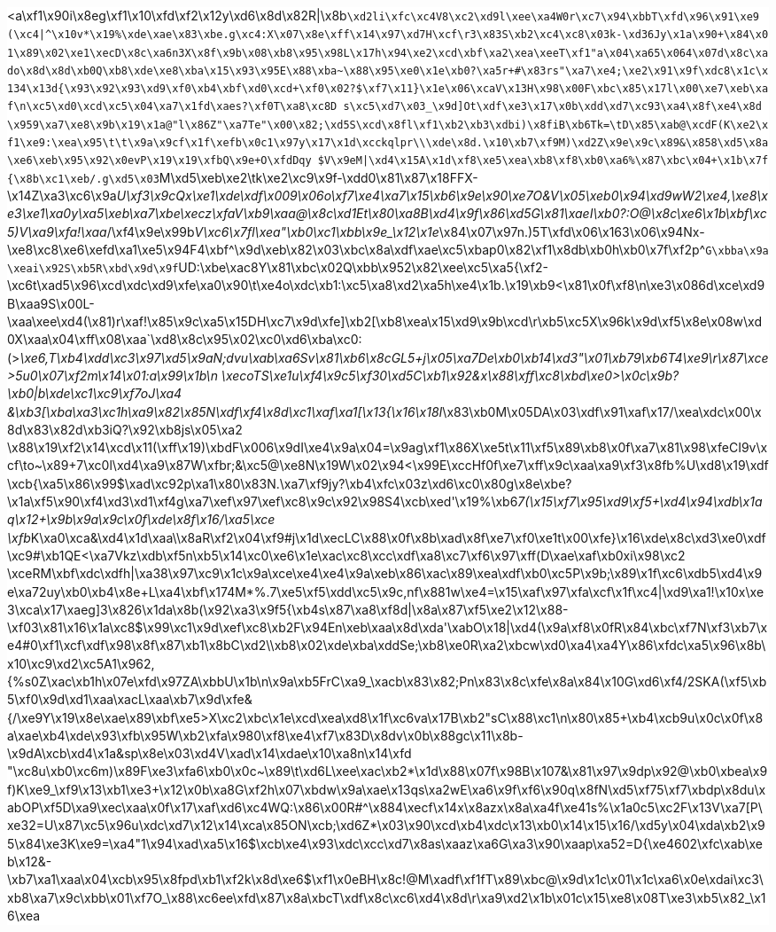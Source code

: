 <a\xf1\x90i\x8eg\xf1\x10\xfd\xf2\x12y\xd6\x8d\x82R|\x8b`\xd2li\xfc\xc4V8\xc2\xd9l\xee\xa4W0r\xc7\x94\xbbT\xfd\x96\x91\xe9(\xc4|^\x10v*\x19%\xde\xae\x83\xbe.g\xc4:X\x07\x8e\xff\x14\x97\xd7H\xcf\r3\x83S\xb2\xc4\xc8\x03k-\xd36Jy\x1a\x90+\x84\x01\x89\x02\xe1\xecD\x8c\xa6n3X\x8f\x9b\x08\xb8\x95\x98L\x17h\x94\xe2\xcd\xbf\xa2\xea\xeeT\xf1"a\x04\xa65\x064\x07d\x8c\xado\x8d\x8d\xb0Q\xb8\xde\xe8\xba\x15\x93\x95E\x88\xba~\x88\x95\xe0\x1e\xb0?\xa5r+#\x83rs"\xa7\xe4;\xe2\x91\x9f\xdc8\x1c\x134\x13d{\x93\x92\x93\xd9\xf0\xb4\xbf\xd0\xcd+\xf0\x02?$\xf7\x11}\x1e\x06\xcaV\x13H\x98\x00F\xbc\x85\x17l\x00\xe7\xeb\xaf\n\xc5\xd0\xcd\xc5\x04\xa7\x1fd\xaes?\xf0T\xa8\xc8D s\xc5\xd7\x03_\x9d]Ot\xdf\xe3\x17\x0b\xdd\xd7\xc93\xa4\x8f\xe4\x8d\x959\xa7\xe8\x9b\x19\x1a@"l\x86Z"\xa7Te"\x00\x82;\xd5S\xcd\x8fl\xf1\xb2\xb3\xdbi)\x8fiB\xb6Tk=\tD\x85\xab@\xcdF(K\xe2\xf1\xe9:\xea\x95\t\t\x9a\x9cf\x1f\xefb\x0c1\x97y\x17\x1d\xcckqlpr\\\xde\x8d.\x10\xb7\xf9M)\xd2Z\x9e\x9c\x89&\x858\xd5\x8a\xe6\xeb\x95\x92\x0evP\x19\x19\xfbQ\x9e+O\xfdDqy $V\x9eM|\xd4\x15A\x1d\xf8\xe5\xea\xb8\xf8\xb0\xa6%\x87\xbc\x04+\x1b\x7f{\x8b\xc1\xeb/.g\xd5\x03`M\xd5\xeb\xe2\tk\xe2\xc9\x9f-\xdd0\x81\x87\x18FFX-\x14Z\xa3\xc6\x9a*U\xf3\x9cQx\xe1\xde\xdf\x009\x06o\xf7\xe4\xa7\x15\xb6\x9e\x90\xe7O&V\x05\xeb0\x94\xd9wW2\xe4,\xe8\xe3\xe1\xa0y\xa5\xeb\xa7\xbe\xecz\xfaV\xb9\xaa@\x8c\xd1Et\x80\xa8B\xd4\x9f\x86\xd5G\x81\xaeI\xb0?:O@\x8c\xe6\x1b\xbf\xc5)V\xa9\xfa!\xaa*/\xf4\x9e\x99b*V\xc6\x7fl\xea"\xb0\xc1\xbb\x9e_\x12\x1e*\x84\x07\x97n.)5T\xfd\x06\x163\x06\x94Nx-\xe8\xc8\xe6\xefd\xa1\xe5\x94F4\xbf^\x9d\xeb\x82\x03\xbc\x8a\xdf\xae\xc5\xbap0\x82\xf1\x8db\xb0h\xb0\x7f\xf2p^`G\xbba\x9a\xeai\x92S\xb5R\xbd\x9d\x9f`UD:\xbe\xac8Y\x81\xbc\x02Q\xbb\x952\x82\xee\xc5\xa5{\xf2-\xc6t\xad5\x96\xcd\xdc\xd9\xfe\xa0\x90\t\xe4o\xdc\xb1:\xc5\xa8\xd2\xa5h\xe4\x1b.\x19\xb9<\x81\x0f\xf8\n\xe3\x086d\xce\xd9B\xaa9S\x00L-\xaa\xee\xd4(\x81)r\xaf!\x85\x9c\xa5\x15DH\xc7\x9d\xfe]\xb2[\xb8\xea\x15\xd9\x9b\xcd\r\xb5\xc5X\x96k\x9d\xf5\x8e\x08w\xd0X\xaa\x04\xff\x08\xaa`\xd8\x8c\x95\x02\xc0\xd6\xba\xc0:(>*\xe6,T\xb4\xdd\xc3\x97\xd5\x9aN;dvu\xab\xa6Sv\x81\xb6\x8cGL5+j\x05\xa7De\xb0\xb14\xd3"\x01\xb79\xb6T4\xe9\r\x87\xce>5u0\x07\xf2m\x14\x01:a\x99\x1b\n \xecoTS\xe1u\xf4\x9c5\xf30\xd5C\xb1\x92&x\x88\xff\xc8\xbd\xe0>\x0c\x9b?\xb0|b\xde\xc1\xc9\xf7oJ\xa4 &\xb3[\xba\xa3\xc1h\xa9\x82\x85N\xdf\xf4\x8d\xc1\xaf\xa1[\x13{\x16\x18I*\x83\xb0M\x05DA\x03\xdf\x91\xaf\x17/\xea\xdc\x00\x8d\x83\x82d\xb3iQ?\x92\xb8js\x05\xa2 \x88\x19\xf2\x14\xcd\x11(\xff\x19)\xbdF\x006\x9dI\xe4\x9a\x04=\x9ag\xf1\x86X\xe5t\x11\xf5\x89\xb8\x0f\xa7\x81\x98\xfeCI9v\xcf\to~\x89+7\xc0l\xd4\xa9\x87W\xfbr;&\xc5@\xe8N\x19W\x02\x94<\x99E\xccHf0f\xe7\xff\x9c\xaa\xa9\xf3\x8fb%U\xd8\x19\xdf\xcb{\xa5\x86\x99$\xad\xc92p\xa1\x80\x83N.\xa7\xf9jy?\xb4\xfc\x03z\xd6\xc0\x80g\x8e\xbe?\x1a\xf5\x90\xf4\xd3\xd1\xf4g\xa7\xef\x97\xef\xc8\x9c\x92\x98S4\xcb\xed\'\x19%\xb6*7(\x15\xf7\x95\xd9\xf5+\xd4\x94\xdb\x1aq\x12+\x9b\x9a\x9c\x0f\xde\x8f\x16/\xa5\xce \xfb*K\xa0\xca&\xd4\x1d\xaa\\\x8aR\xf2\x04\xf9#j\x1d\xecLC\x88\x0f\x8b\xad\x8f\xe7\xf0\xe1t\x00\xfe}\x16\xde\x8c\xd3\xe0\xdf\xc9#\xb1QE<\xa7Vkz\xdb\xf5n\xb5\x14\xc0\xe6\x1e\xac\xc8\xcc\xdf\xa8\xc7\xf6\x97\xff(D\xae\xaf\xb0xi\x98\xc2 \xceRM\xbf\xdc\xdfh|\xa38\x97\xc9\x1c\x9a\xce\xe4\xe4\x9a\xeb\x86\xac\x89\xea\xdf\xb0\xc5P\x9b;\x89\x1f\xc6\xdb5\xd4\x9e\xa72uy\xb0\xb4\x8e+L\xa4\xbf\x174M*%.7\xe5\xf5\xdd\xc5\x9c,nf\x881w\xe4=\x15\xaf\x97\xfa\xcf\x1f\xc4|\xd9\xa1!\x10x\xe3\xca\x17\xaeg]3\x826\x1da\x8b(\x92\xa3\x9f5{\xb4s\x87\xa8\xf8d|\x8a\x87\xf5\xe2\x12\x88-\xf03\x81\x16\x1a\xc8$\x99\xc1\x9d\xef\xc8\xb2F\x94En\xeb\xaa\x8d\xda\'\xabO\x18|\xd4(\x9a\xf8\x0fR\x84\xbc\xf7N\xf3\xb7\xe4#0\xf1\xcf\xdf\x98\x8f\x87\xb1\x8bC\xd2\\\xb8\x02\xde\xba\xddSe;\xb8\xe0R\xa2\xbcw\xd0\xa4\xa4Y\x86\xfdc\xa5\x96\x8b\x10\xc9\xd2\xc5A1\x962,{%s0Z\xac\xb1h\x07e\xfd\x97ZA\xbbU\x1b\n\x9a\xb5FrC\xa9_\xacb\x83\x82;Pn\x83\x8c\xfe\x8a\x84\x10G\xd6\xf4/2SKA(\xf5\xb5\xf0\x9d\xd1\xaa\xacL\xaa\xb7\x9d\xfe&{/\xe9Y\x19\x8e\xae\x89\xbf\xe5>X\xc2\xbc\x1e\xcd\xea\xd8\x1f\xc6va\x17B\xb2"sC\x88\xc1\n\x80\x85+\xb4\xcb9u\x0c\x0f\x8a\xae\xb4\xde\x93\xfb\x95W\xb2\xfa\x980\xf8\xe4\xf7\x83D\x8dv\x0b\x88gc\x11\x8b-\x9dA\xcb\xd4\x1a&sp\x8e\x03\xd4V\xad\x14\xdae\x10\xa8n\x14\xfd "\xc8u\xb0\xc6m)\x89F\xe3\xfa6\xb0\x0c~\x89\t\xd6L\xee\xac\xb2*\x1d\x88\x07f\x98B\x107&\x81\x97\x9dp\x92@\xb0\xbea\x9f)K\xe9_\xf9\x13\xb1\xe3+\x12\x0b\xa8G\xf2h\x07\xbdw\x9a\xae\x13qs\xa2wE\xa6\x9f\xf6\x90q\x8fN\xd5\xf75\xf7\xbdp\x8du\xabOP\xf5D\xa9\xec\xaa\x0f\x17\xaf\xd6\xc4WQ:\x86\x00R#^\x884\xecf\x14x\x8azx\x8a\xa4f\xe41s%\x1a0c5\xc2F\x13V\xa7[P\xe32=U\x87\xc5\x96u\xdc\xd7\x12\x14\xca\x85ON\xcb;\xd6Z*\x03\x90\xcd\xb4\xdc\x13\xb0\x14\x15\x16/\xd5y\x04\xda\xb2\x95\x84\xe3K\xe9=\xa4"1\x94\xad\xa5\x16$\xcb\xe4\x93\xdc\xcc\xd7\x8as\xaaz\xa6G\xa3\x90\xaap\xa52=D{\xe4602\xfc\xab\xeb\x12&-\xb7\xa1\xaa\x04\xcb\x95\x8fpd\xb1\xf2k\x8d\xe6$\xf1\x0eBH\x8c!@M\xadf\xf1fT\x89\xbc@\x9d\x1c\x01\x1c\xa6\x0e\xdai\xc3\xb8\xa7\x9c\xbb\x01\xf7O_\x88\xc6ee\xfd\x87\x8a\xbcT\xdf\x8c\xc6\xd4\x8d\r\xa9\xd2\x1b\x01c\x15\xe8\x08T\xe3\xb5\x82_\x16\xea